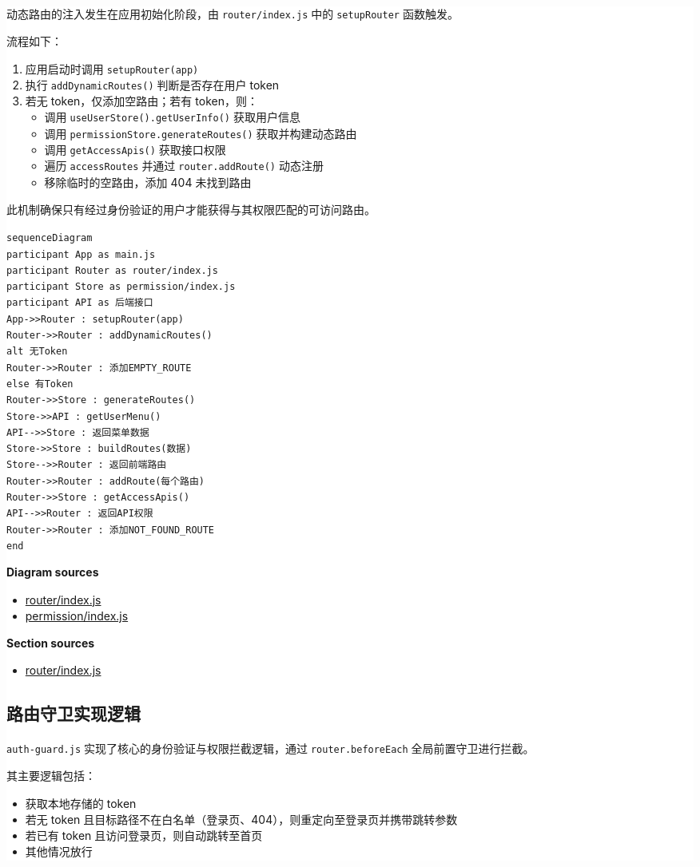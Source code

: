 动态路由的注入发生在应用初始化阶段，由 `router/index.js` 中的 `setupRouter` 函数触发。

流程如下：
1. 应用启动时调用 `setupRouter(app)`
2. 执行 `addDynamicRoutes()` 判断是否存在用户 token
3. 若无 token，仅添加空路由；若有 token，则：
   - 调用 `useUserStore().getUserInfo()` 获取用户信息
   - 调用 `permissionStore.generateRoutes()` 获取并构建动态路由
   - 调用 `getAccessApis()` 获取接口权限
   - 遍历 `accessRoutes` 并通过 `router.addRoute()` 动态注册
   - 移除临时的空路由，添加 404 未找到路由

此机制确保只有经过身份验证的用户才能获得与其权限匹配的可访问路由。

```mermaid
sequenceDiagram
participant App as main.js
participant Router as router/index.js
participant Store as permission/index.js
participant API as 后端接口
App->>Router : setupRouter(app)
Router->>Router : addDynamicRoutes()
alt 无Token
Router->>Router : 添加EMPTY_ROUTE
else 有Token
Router->>Store : generateRoutes()
Store->>API : getUserMenu()
API-->>Store : 返回菜单数据
Store->>Store : buildRoutes(数据)
Store-->>Router : 返回前端路由
Router->>Router : addRoute(每个路由)
Router->>Store : getAccessApis()
API-->>Router : 返回API权限
Router->>Router : 添加NOT_FOUND_ROUTE
end
```

**Diagram sources**
- [router/index.js](file://web/src/router/index.js#L1-L68)
- [permission/index.js](file://web/src/store/modules/permission/index.js#L1-L94)

**Section sources**
- [router/index.js](file://web/src/router/index.js#L1-L68)

## 路由守卫实现逻辑

`auth-guard.js` 实现了核心的身份验证与权限拦截逻辑，通过 `router.beforeEach` 全局前置守卫进行拦截。

其主要逻辑包括：
- 获取本地存储的 token
- 若无 token 且目标路径不在白名单（登录页、404），则重定向至登录页并携带跳转参数
- 若已有 token 且访问登录页，则自动跳转至首页
- 其他情况放行
